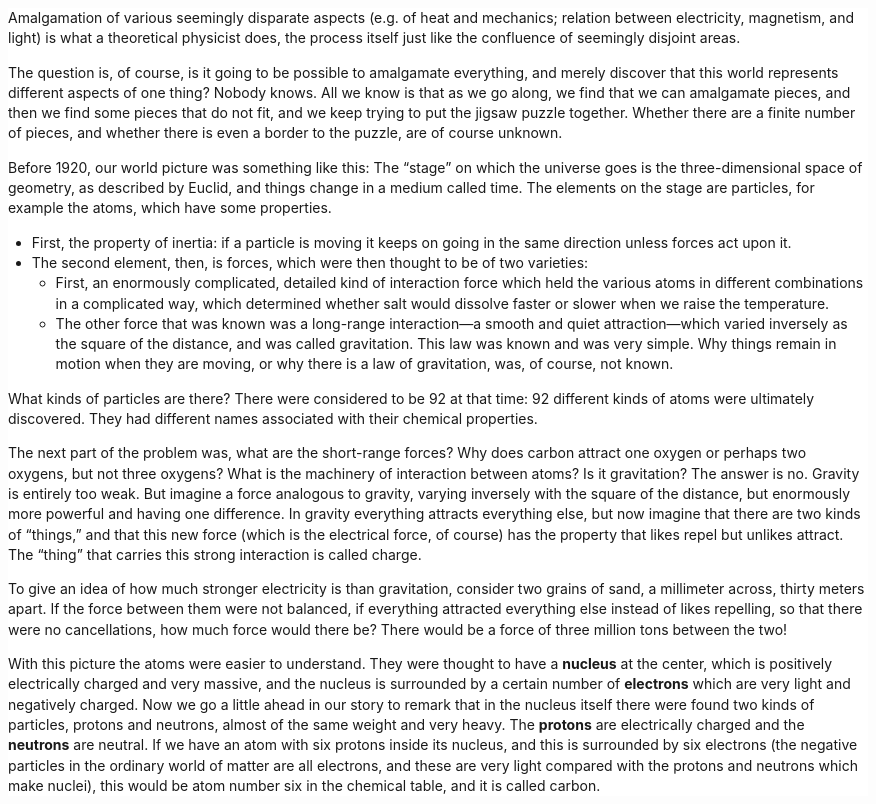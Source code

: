 Amalgamation of various seemingly disparate aspects (e.g. of heat and mechanics; relation between electricity, magnetism, and light) is what a theoretical physicist does, the process itself just like the confluence of seemingly disjoint areas.

The question is, of course, is it going to be possible to amalgamate everything, and merely discover that this world represents different aspects of one thing?
Nobody knows. All we know is that as we go along, we find that we can amalgamate pieces, and then we find some pieces that do not fit, and we keep trying to put the jigsaw puzzle together.
Whether there are a finite number of pieces, and whether there is even a border to the puzzle, are of course unknown.

Before 1920, our world picture was something like this: The “stage” on which the universe goes is the three-dimensional space of geometry, as described by Euclid, and things change in a medium called time.
The elements on the stage are particles, for example the atoms, which have some properties.
* First, the property of inertia: if a particle is moving it keeps on going in the same direction unless forces act upon it.
* The second element, then, is forces, which were then thought to be of two varieties:
  * First, an enormously complicated, detailed kind of interaction force which held the various atoms in different combinations in a complicated way, which determined whether salt would dissolve faster or slower when we raise the temperature.
  * The other force that was known was a long-range interaction—a smooth and quiet attraction—which varied inversely as the square of the distance, and was called gravitation. This law was known and was very simple. Why things remain in motion when they are moving, or why there is a law of gravitation, was, of course, not known.

What kinds of particles are there?
There were considered to be 92 at that time: 92 different kinds of atoms were ultimately discovered.
They had different names associated with their chemical properties.

The next part of the problem was, what are the short-range forces?
Why does carbon attract one oxygen or perhaps two oxygens, but not three oxygens?
What is the machinery of interaction between atoms?
Is it gravitation?
The answer is no. Gravity is entirely too weak.
But imagine a force analogous to gravity, varying inversely with the square of the distance, but enormously more powerful and having one difference.
In gravity everything attracts everything else, but now imagine that there are two kinds of “things,” and that this new force (which is the electrical force, of course) has the property that likes repel but unlikes attract. The “thing” that carries this strong interaction is called charge.

To give an idea of how much stronger electricity is than gravitation, consider two grains of sand, a millimeter across, thirty meters apart. If the force between them were not balanced, if everything attracted everything else instead of likes repelling, so that there were no cancellations, how much force would there be? There would be a force of three million tons between the two!

With this picture the atoms were easier to understand.
They were thought to have a **nucleus** at the center, which is positively electrically charged and very massive, and the nucleus is surrounded by a certain number of **electrons** which are very light and negatively charged.
Now we go a little ahead in our story to remark that in the nucleus itself there were found two kinds of particles, protons and neutrons, almost of the same weight and very heavy.
The **protons** are electrically charged and the **neutrons** are neutral. If we have an atom with six protons inside its nucleus, and this is surrounded by six electrons (the negative particles in the ordinary world of matter are all electrons, and these are very light compared with the protons and neutrons which make nuclei), this would be atom number six in the chemical table, and it is called carbon.
